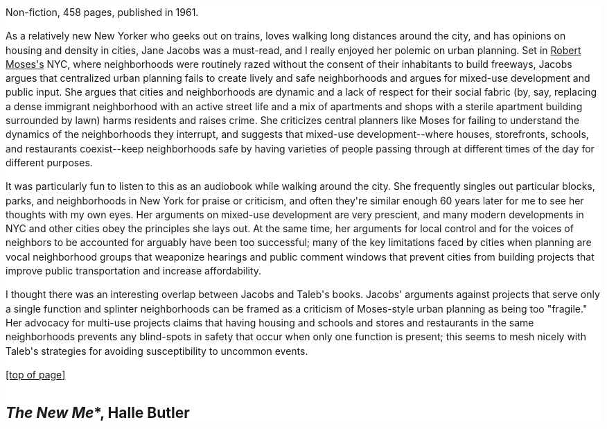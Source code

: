 Non-fiction, 458 pages, published in 1961.

As a relatively new New Yorker who geeks out on trains, loves walking long distances around the city, and has opinions on housing and density in cities, Jane Jacobs was a must-read, and I really enjoyed her polemic on urban planning.
Set in [Robert Moses's](https://en.wikipedia.org/wiki/Robert_Moses) NYC, where neighborhoods were routinely razed without the consent of their inhabitants to build freeways, Jacobs argues that centralized urban planning fails to create lively and safe neighborhoods and argues for mixed-use development and public input. 
She argues that cities and neighborhoods are dynamic and a lack of respect for their social fabric (by, say, replacing a dense immigrant neighborhood with an active street life and a mix of apartments and shops with a sterile apartment building surrounded by lawn) harms residents and raises crime.
She criticizes central planners like Moses for failing to understand the dynamics of the neighborhoods they interrupt, and suggests that mixed-use development--where houses, storefronts, schools, and restaurants coexist--keep neighborhoods safe by having varieties of people passing through at different times of the day for different purposes.

It was particularly fun to listen to this as an audiobook while walking around the city. She frequently singles out particular blocks, parks, and neighborhoods in New York for praise or criticism, and often they're similar enough 60 years later for me to see her thoughts with my own eyes.
Her arguments on mixed-use development are very prescient, and many modern developments in NYC and other cities obey the principles she lays out.
At the same time, her arguments for local control and for the voices of neighbors to be accounted for arguably have been too successful; many of the key limitations faced by cities when planning are vocal neighborhood groups that weaponize hearings and public comment windows that prevent cities from building projects that improve public transportation and increase affordability.

I thought there was an interesting overlap between Jacobs and Taleb's books.
Jacobs' arguments against projects that serve only a single function and splinter neighborhoods can be framed as a criticism of Moses-style urban planning as being too "fragile."
Her advocacy for multi-use projects claims that having housing and schools and stores and restaurants in the same neighborhoods prevents any blind-spots in safety that occur when only one function is present; this seems to mesh nicely with Taleb's strategies for avoiding susceptibility to uncommon events.

[[top of page]](#)

## *The New Me*\*, Halle Butler
